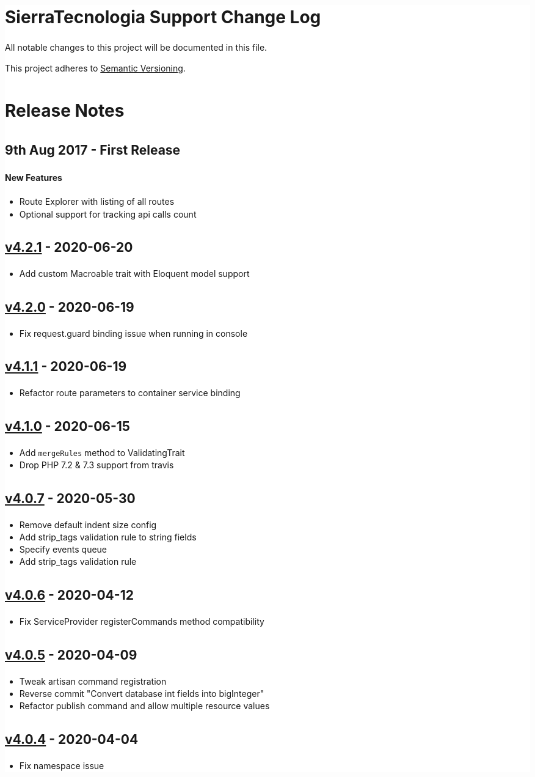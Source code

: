 # SierraTecnologia Support Change Log

All notable changes to this project will be documented in this file.

This project adheres to [Semantic Versioning](CONTRIBUTING.md).
# Release Notes

## 9th Aug 2017 - First Release

#### New Features
- Route Explorer with listing of all routes
- Optional support for tracking api calls count


## [v4.2.1] - 2020-06-20
- Add custom Macroable trait with Eloquent model support

## [v4.2.0] - 2020-06-19
- Fix request.guard binding issue when running in console

## [v4.1.1] - 2020-06-19
- Refactor route parameters to container service binding

## [v4.1.0] - 2020-06-15
- Add `mergeRules` method to ValidatingTrait
- Drop PHP 7.2 & 7.3 support from travis

## [v4.0.7] - 2020-05-30
- Remove default indent size config
- Add strip_tags validation rule to string fields
- Specify events queue
- Add strip_tags validation rule

## [v4.0.6] - 2020-04-12
- Fix ServiceProvider registerCommands method compatibility

## [v4.0.5] - 2020-04-09
- Tweak artisan command registration
- Reverse commit "Convert database int fields into bigInteger"
- Refactor publish command and allow multiple resource values

## [v4.0.4] - 2020-04-04
- Fix namespace issue


[v4.2.1]: https://github.com/sierratecnologia/laravel-support/compare/v4.2.0...v4.2.1
[v4.2.0]: https://github.com/sierratecnologia/laravel-support/compare/v4.1.1...v4.2.0
[v4.1.1]: https://github.com/sierratecnologia/laravel-support/compare/v4.1.0...v4.1.1
[v4.1.0]: https://github.com/sierratecnologia/laravel-support/compare/v4.0.7...v4.1.0
[v4.0.7]: https://github.com/sierratecnologia/laravel-support/compare/v4.0.6...v4.0.7
[v4.0.6]: https://github.com/sierratecnologia/laravel-support/compare/v4.0.5...v4.0.6
[v4.0.5]: https://github.com/sierratecnologia/laravel-support/compare/v4.0.4...v4.0.5
[v4.0.4]: https://github.com/sierratecnologia/laravel-support/compare/v4.0.3...v4.0.4
[v4.0.3]: https://github.com/sierratecnologia/laravel-support/compare/v4.0.2...v4.0.3
[v4.0.2]: https://github.com/sierratecnologia/laravel-support/compare/v4.0.1...v4.0.2
[v4.0.1]: https://github.com/sierratecnologia/laravel-support/compare/v4.0.0...v4.0.1
[v4.0.0]: https://github.com/sierratecnologia/laravel-support/compare/v3.0.4...v4.0.0
[v3.0.4]: https://github.com/sierratecnologia/laravel-support/compare/v3.0.3...v3.0.4
[v3.0.3]: https://github.com/sierratecnologia/laravel-support/compare/v3.0.2...v3.0.3
[v3.0.2]: https://github.com/sierratecnologia/laravel-support/compare/v3.0.1...v3.0.2
[v3.0.1]: https://github.com/sierratecnologia/laravel-support/compare/v3.0.0...v3.0.1
[v3.0.0]: https://github.com/sierratecnologia/laravel-support/compare/v2.1.1...v3.0.0
[v2.1.1]: https://github.com/sierratecnologia/laravel-support/compare/v2.1.0...v2.1.1
[v2.1.0]: https://github.com/sierratecnologia/laravel-support/compare/v2.0.0...v2.1.0
[v2.0.0]: https://github.com/sierratecnologia/laravel-support/compare/v1.0.3...v2.0.0
[v1.0.3]: https://github.com/sierratecnologia/laravel-support/compare/v1.0.2...v1.0.3
[v1.0.2]: https://github.com/sierratecnologia/laravel-support/compare/v1.0.1...v1.0.2
[v1.0.1]: https://github.com/sierratecnologia/laravel-support/compare/v1.0.0...v1.0.1
[v1.0.0]: https://github.com/sierratecnologia/laravel-support/compare/v0.0.5...v1.0.0
[v0.0.5]: https://github.com/sierratecnologia/laravel-support/compare/v0.0.4...v0.0.5
[v0.0.4]: https://github.com/sierratecnologia/laravel-support/compare/v0.0.3...v0.0.4
[v0.0.3]: https://github.com/sierratecnologia/laravel-support/compare/v0.0.2...v0.0.3
[v0.0.2]: https://github.com/sierratecnologia/laravel-support/compare/v0.0.1...v0.0.2